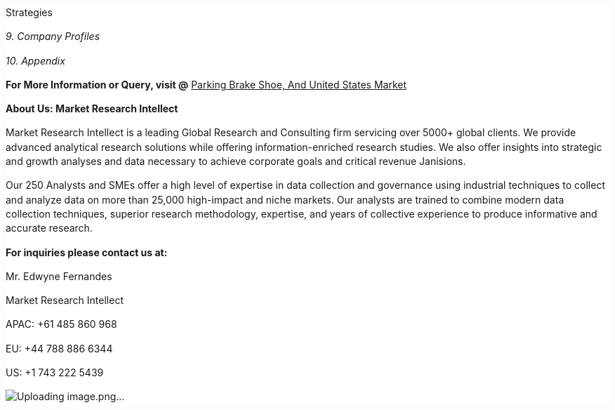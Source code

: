 Strategies</span></em></li></ul><p><em><span class="font-[700]">9. Company Profiles</span></em></p><p><em><span class="font-[700]">10. Appendix</span></em></p><p><span class="font-[700]"><strong>For More Information or Query, visit&nbsp;@</strong>&nbsp;</span><span class="font-[700]"><a href="https://www.marketresearchintellect.com/product/global-parking-brake-shoe-and-united-states-market/?utm_source=Linkedin&utm_medium=824" target="_blank" data-tracking-control-name="article-ssr-frontend-pulse_little-text-block" data-tracking-will-navigate="" data-test-link="">Parking Brake Shoe, And United States Market</a></span></p><p><strong><span class="font-[700]">About Us: Market Research Intellect</span></strong></p><p><span class="">Market Research Intellect is a leading Global Research and Consulting firm servicing over 5000+ global clients. We provide advanced analytical research solutions while offering information-enriched research studies.&nbsp;</span>We also offer insights into strategic and growth analyses and data necessary to achieve corporate goals and critical revenue Janisions.</p><p><span class="">Our 250 Analysts and SMEs offer a high level of expertise in data collection and governance using industrial techniques to collect and analyze data on more than 25,000 high-impact and niche markets. Our analysts are trained to combine modern data collection techniques, superior research methodology, expertise, and years of collective experience to produce informative and accurate research.</span></p><p><strong>For inquiries please contact us at:</strong></p><p>Mr. Edwyne Fernandes</p><p>Market Research Intellect</p><p>APAC: +61 485 860 968</p><p>EU: +44 788 886 6344</p><p>US: +1 743 222 5439</p>
![Uploading image.png…]()
